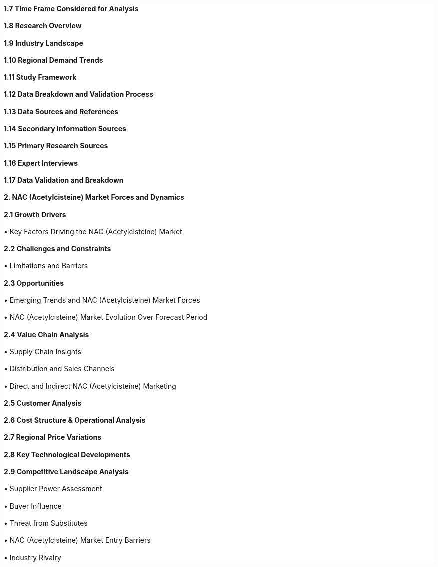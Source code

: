 <strong>1.7 Time Frame Considered for Analysis</strong>

<strong>1.8 Research Overview</strong>

<strong>1.9 Industry Landscape</strong>

<strong>1.10 Regional Demand Trends</strong>

<strong>1.11 Study Framework</strong>

<strong>1.12 Data Breakdown and Validation Process</strong>

<strong>1.13 Data Sources and References</strong>

<strong>1.14 Secondary Information Sources</strong>

<strong>1.15 Primary Research Sources</strong>

<strong>1.16 Expert Interviews</strong>

<strong>1.17 Data Validation and Breakdown</strong>

<strong>2. NAC (Acetylcisteine) Market Forces and Dynamics</strong>

<strong>2.1 Growth Drivers</strong>

• Key Factors Driving the NAC (Acetylcisteine) Market

<strong>2.2 Challenges and Constraints</strong>

• Limitations and Barriers

<strong>2.3 Opportunities</strong>

• Emerging Trends and NAC (Acetylcisteine) Market Forces

• NAC (Acetylcisteine) Market Evolution Over Forecast Period

<strong>2.4 Value Chain Analysis</strong>

• Supply Chain Insights

• Distribution and Sales Channels

• Direct and Indirect NAC (Acetylcisteine) Marketing

<strong>2.5 Customer Analysis</strong>

<strong>2.6 Cost Structure & Operational Analysis</strong>

<strong>2.7 Regional Price Variations</strong>

<strong>2.8 Key Technological Developments</strong>

<strong>2.9 Competitive Landscape Analysis</strong>

• Supplier Power Assessment

• Buyer Influence

• Threat from Substitutes

• NAC (Acetylcisteine) Market Entry Barriers

• Industry Rivalry
